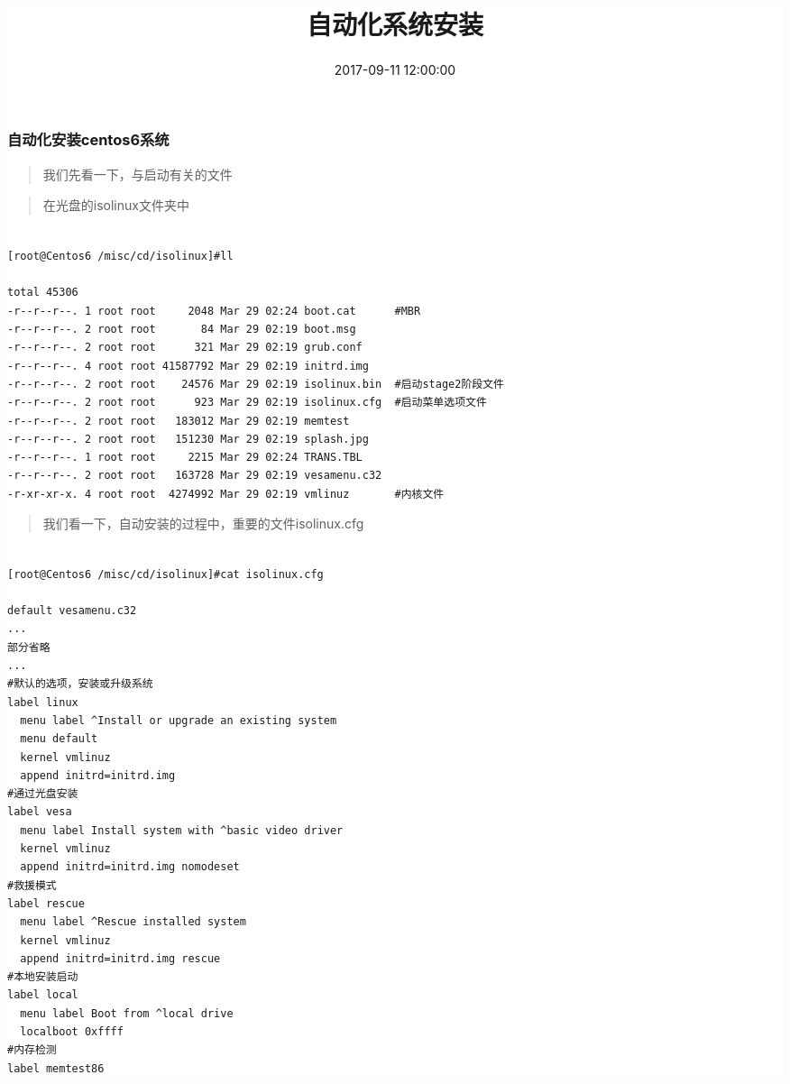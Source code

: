 ﻿---
layout: post
title:  自动化系统安装
date:   2017-09-11 12:00:00
categories: Linux 
tags:  自动化安装，制作U盘启动
---


### 自动化安装centos6系统

> 我们先看一下，与启动有关的文件

> 在光盘的isolinux文件夹中

```shell

[root@Centos6 /misc/cd/isolinux]#ll

total 45306
-r--r--r--. 1 root root     2048 Mar 29 02:24 boot.cat 		#MBR
-r--r--r--. 2 root root       84 Mar 29 02:19 boot.msg		
-r--r--r--. 2 root root      321 Mar 29 02:19 grub.conf		
-r--r--r--. 4 root root 41587792 Mar 29 02:19 initrd.img	
-r--r--r--. 2 root root    24576 Mar 29 02:19 isolinux.bin	#启动stage2阶段文件
-r--r--r--. 2 root root      923 Mar 29 02:19 isolinux.cfg	#启动菜单选项文件
-r--r--r--. 2 root root   183012 Mar 29 02:19 memtest		
-r--r--r--. 2 root root   151230 Mar 29 02:19 splash.jpg
-r--r--r--. 1 root root     2215 Mar 29 02:24 TRANS.TBL
-r--r--r--. 2 root root   163728 Mar 29 02:19 vesamenu.c32
-r-xr-xr-x. 4 root root  4274992 Mar 29 02:19 vmlinuz		#内核文件

```

> 我们看一下，自动安装的过程中，重要的文件isolinux.cfg

```

[root@Centos6 /misc/cd/isolinux]#cat isolinux.cfg 

default vesamenu.c32
...
部分省略
...
#默认的选项，安装或升级系统
label linux 
  menu label ^Install or upgrade an existing system
  menu default
  kernel vmlinuz
  append initrd=initrd.img
#通过光盘安装
label vesa
  menu label Install system with ^basic video driver
  kernel vmlinuz
  append initrd=initrd.img nomodeset
#救援模式
label rescue
  menu label ^Rescue installed system
  kernel vmlinuz
  append initrd=initrd.img rescue
#本地安装启动
label local
  menu label Boot from ^local drive
  localboot 0xffff
#内存检测
label memtest86
```